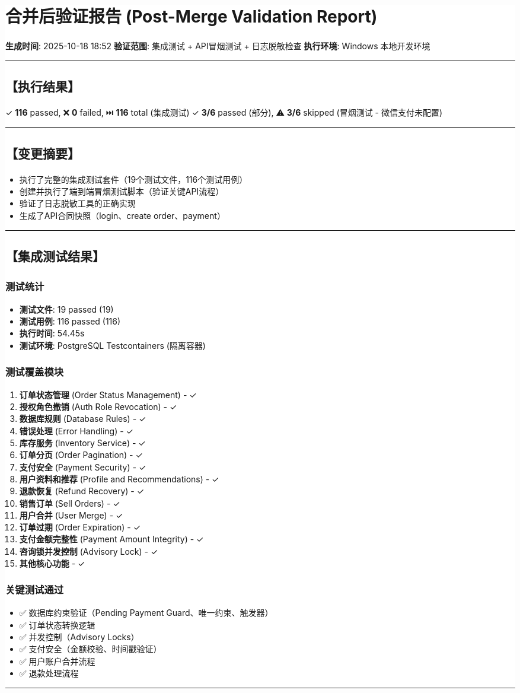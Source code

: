 # 合并后验证报告 (Post-Merge Validation Report)

**生成时间**: 2025-10-18 18:52
**验证范围**: 集成测试 + API冒烟测试 + 日志脱敏检查
**执行环境**: Windows 本地开发环境

---

## 【执行结果】

✓ **116** passed, ❌ **0** failed, ⏭️ **116** total (集成测试)
✓ **3/6** passed (部分), ⚠️ **3/6** skipped (冒烟测试 - 微信支付未配置)

---

## 【变更摘要】

- 执行了完整的集成测试套件（19个测试文件，116个测试用例）
- 创建并执行了端到端冒烟测试脚本（验证关键API流程）
- 验证了日志脱敏工具的正确实现
- 生成了API合同快照（login、create order、payment）

---

## 【集成测试结果】

### 测试统计
- **测试文件**: 19 passed (19)
- **测试用例**: 116 passed (116)
- **执行时间**: 54.45s
- **测试环境**: PostgreSQL Testcontainers (隔离容器)

### 测试覆盖模块
1. **订单状态管理** (Order Status Management) - ✓
2. **授权角色撤销** (Auth Role Revocation) - ✓
3. **数据库规则** (Database Rules) - ✓
4. **错误处理** (Error Handling) - ✓
5. **库存服务** (Inventory Service) - ✓
6. **订单分页** (Order Pagination) - ✓
7. **支付安全** (Payment Security) - ✓
8. **用户资料和推荐** (Profile and Recommendations) - ✓
9. **退款恢复** (Refund Recovery) - ✓
10. **销售订单** (Sell Orders) - ✓
11. **用户合并** (User Merge) - ✓
12. **订单过期** (Order Expiration) - ✓
13. **支付金额完整性** (Payment Amount Integrity) - ✓
14. **咨询锁并发控制** (Advisory Lock) - ✓
15. **其他核心功能** - ✓

### 关键测试通过
- ✅ 数据库约束验证（Pending Payment Guard、唯一约束、触发器）
- ✅ 订单状态转换逻辑
- ✅ 并发控制（Advisory Locks）
- ✅ 支付安全（金额校验、时间戳验证）
- ✅ 用户账户合并流程
- ✅ 退款处理流程

---